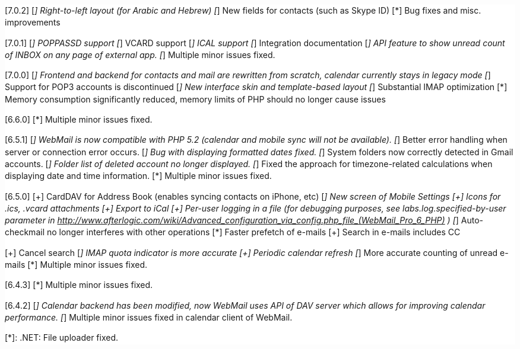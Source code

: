 [7.0.2]
[*] Right-to-left layout (for Arabic and Hebrew)
[*] New fields for contacts (such as Skype ID)
[*] Bug fixes and misc. improvements

[7.0.1]
[*] POPPASSD support
[*] VCARD support
[*] ICAL support
[*] Integration documentation
[*] API feature to show unread count of INBOX on any page of external app.
[*] Multiple minor issues fixed.

[7.0.0]
[*] Frontend and backend for contacts and mail are rewritten from scratch, calendar currently stays in legacy mode
[*] Support for POP3 accounts is discontinued
[*] New interface skin and template-based layout
[*] Substantial IMAP optimization
[*] Memory consumption significantly reduced, memory limits of PHP should no longer cause issues

[6.6.0]
[*] Multiple minor issues fixed.

[6.5.1]
[*] WebMail is now compatible with PHP 5.2 (calendar and mobile sync will not be available).
[*] Better error handling when server or connection error occurs.
[*] Bug with displaying formatted dates fixed.
[*] System folders now correctly detected in Gmail accounts.
[*] Folder list of deleted account no longer displayed.
[*] Fixed the approach for timezone-related calculations when displaying date and time information.
[*] Multiple minor issues fixed.

[6.5.0]
[+] CardDAV for Address Book (enables syncing contacts on iPhone, etc)
[*] New screen of Mobile Settings
[+] Icons for .ics, .vcard attachments
[+] Export to iCal
[+] Per-user logging in a file (for debugging purposes, see labs.log.specified-by-user parameter in http://www.afterlogic.com/wiki/Advanced_configuration_via_config.php_file_(WebMail_Pro_6_PHP) )
[*] Auto-checkmail no longer interferes with other operations
[*] Faster prefetch of e-mails
[+] Search in e-mails includes СС

[+] Cancel search
[*] IMAP quota indicator is more accurate
[+] Periodic calendar refresh
[*] More accurate counting of unread e-mails
[*] Multiple minor issues fixed.

[6.4.3]
[*] Multiple minor issues fixed.

[6.4.2]
[*] Calendar backend has been modified, now WebMail uses API of DAV server which allows for improving calendar performance.
[*] Multiple minor issues fixed in calendar client of WebMail.


[*]: .NET: File uploader fixed.